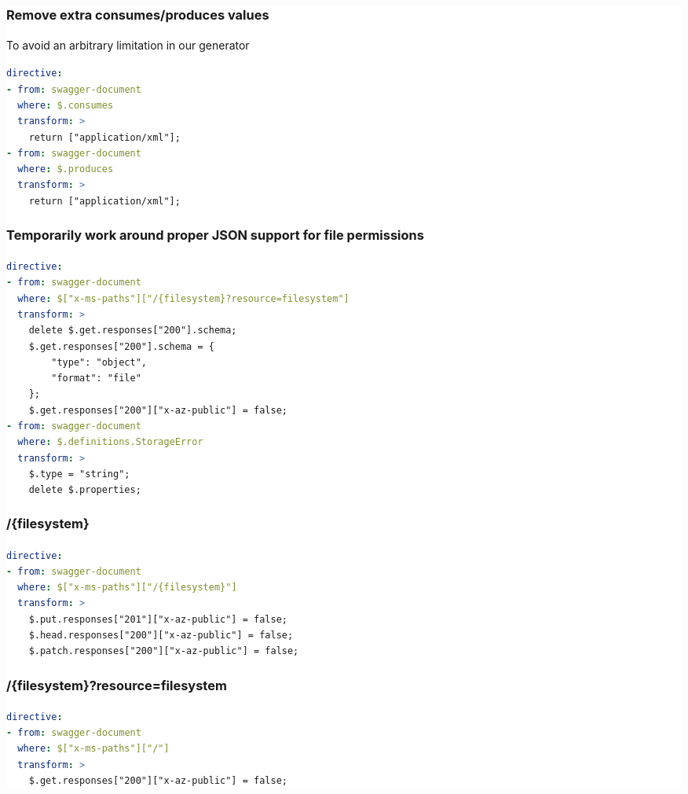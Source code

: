 ### Remove extra consumes/produces values
To avoid an arbitrary limitation in our generator
``` yaml
directive:
- from: swagger-document
  where: $.consumes
  transform: >
    return ["application/xml"];
- from: swagger-document
  where: $.produces
  transform: >
    return ["application/xml"];
```

### Temporarily work around proper JSON support for file permissions
``` yaml
directive:
- from: swagger-document
  where: $["x-ms-paths"]["/{filesystem}?resource=filesystem"]
  transform: >
    delete $.get.responses["200"].schema;
    $.get.responses["200"].schema = {
        "type": "object",
        "format": "file"
    };
    $.get.responses["200"]["x-az-public"] = false;
- from: swagger-document
  where: $.definitions.StorageError
  transform: >
    $.type = "string";
    delete $.properties;
```

### /{filesystem}
``` yaml
directive:
- from: swagger-document
  where: $["x-ms-paths"]["/{filesystem}"]
  transform: >
    $.put.responses["201"]["x-az-public"] = false;
    $.head.responses["200"]["x-az-public"] = false;
    $.patch.responses["200"]["x-az-public"] = false;
```

### /{filesystem}?resource=filesystem
``` yaml
directive:
- from: swagger-document
  where: $["x-ms-paths"]["/"]
  transform: >
    $.get.responses["200"]["x-az-public"] = false;
```
